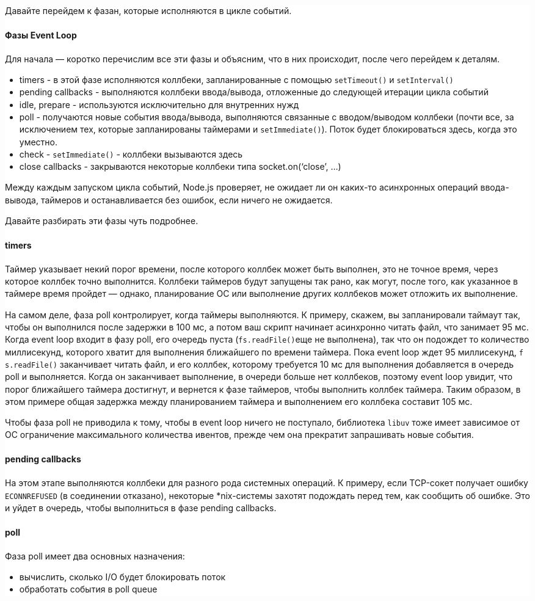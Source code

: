Давайте перейдем к фазан, которые исполняются в цикле событий.

#### Фазы Event Loop

Для начала — коротко перечислим все эти фазы и объясним, что в них происходит, после чего перейдем к деталям.

- timers -  в этой фазе исполняются коллбеки, запланированные с помощью `setTimeout()` и `setInterval()`
- pending callbacks - выполняются коллбеки ввода/вывода, отложенные до следующей итерации цикла событий
- idle, prepare - используются исключительно для внутренних нужд
- poll - получаются новые события ввода/вывода, выполняются связанные с вводом/выводом коллбеки (почти все, за исключением тех, которые запланированы таймерами и `setImmediate()`). Поток будет блокироваться здесь, когда это уместно.
- check - `setImmediate()` - коллбеки вызываются здесь
- close callbacks - закрываются некоторые коллбеки типа socket.on(‘close’, …)

Между каждым запуском цикла событий, Node.js проверяет, не ожидает ли он каких-то асинхронных операций ввода-вывода, таймеров и останавливается без ошибок, если ничего не ожидается.

Давайте разбирать эти фазы чуть подробнее.

#### timers

Таймер указывает некий порог времени, после которого коллбек может быть выполнен, это не точное время, через которое коллбек точно выполнится. Коллбеки таймеров будут запущены так рано, как могут, после того, как указанное в таймере время пройдет — однако, планирование ОС или выполнение других коллбеков может отложить их выполнение.

На самом деле, фаза poll контролирует, когда таймеры выполняются. К примеру, скажем, вы запланировали таймаут так, чтобы он выполнился после задержки в 100 мс, а потом ваш скрипт начинает асинхронно читать файл, что занимает 95 мс.
Когда event loop входит в фазу poll, его очередь пуста (`fs.readFile()`еще не выполнена), так что он подождет то количество миллисекунд, которого хватит для выполнения ближайшего по времени таймера. Пока event loop ждет 95 миллисекунд, `fs.readFile()` заканчивает читать файл, и его коллбек, которому требуется 10 мс для выполнения добавляется в очередь poll и выполняется. Когда он заканчивает выполнение, в очереди больше нет коллбеков, поэтому event loop увидит, что порог ближайшего таймера достигнут, и вернется к фазе таймеров, чтобы выполнить коллбек таймера. Таким образом, в этом примере общая задержка между планированием таймера и выполнением его коллбека составит 105 мс.

Чтобы фаза poll не приводила к тому, чтобы в event loop ничего не поступало, библиотека `libuv` тоже имеет зависимое от ОС ограничение максимального количества ивентов, прежде чем она прекратит запрашивать новые события.

#### pending callbacks

На этом этапе выполняются коллбеки для разного рода системных операций. К примеру, если TCP-сокет получает ошибку `ECONNREFUSED` (в соединении отказано), некоторые *nix-системы захотят подождать перед тем, как сообщить об ошибке. Это и уйдет в очередь, чтобы выполниться в фазе pending callbacks.

#### poll

Фаза poll имеет два основных назначения:

- вычислить, сколько I/O будет блокировать поток
- обработать события в poll queue
